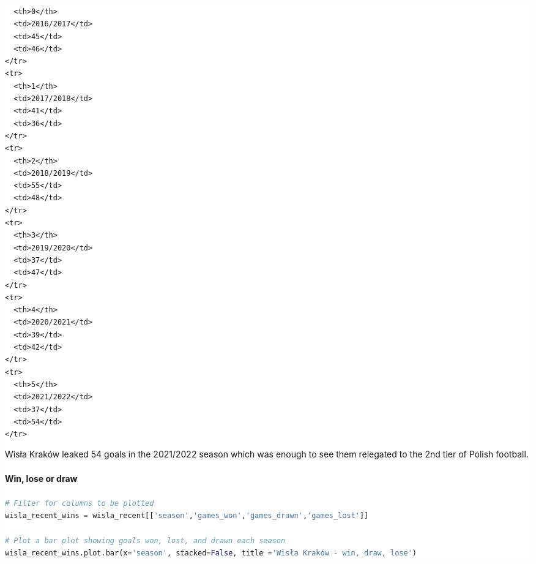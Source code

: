       <th>0</th>
      <td>2016/2017</td>
      <td>45</td>
      <td>46</td>
    </tr>
    <tr>
      <th>1</th>
      <td>2017/2018</td>
      <td>41</td>
      <td>36</td>
    </tr>
    <tr>
      <th>2</th>
      <td>2018/2019</td>
      <td>55</td>
      <td>48</td>
    </tr>
    <tr>
      <th>3</th>
      <td>2019/2020</td>
      <td>37</td>
      <td>47</td>
    </tr>
    <tr>
      <th>4</th>
      <td>2020/2021</td>
      <td>39</td>
      <td>42</td>
    </tr>
    <tr>
      <th>5</th>
      <td>2021/2022</td>
      <td>37</td>
      <td>54</td>
    </tr>
  </tbody>
</table>
</div>



Wisła Kraków leaked 54 goals in the 2021/2022 season which was enough to see them relegated to the 2nd tier of Polish football.

#### Win, lose or draw


```python
# Filter for columns to be plotted
wisla_recent_wins = wisla_recent[['season','games_won','games_drawn','games_lost']]

# Plot a bar plot showing goals won, lost, and drawn each season
wisla_recent_wins.plot.bar(x='season', stacked=False, title ='Wisła Kraków - win, draw, lose')
```

